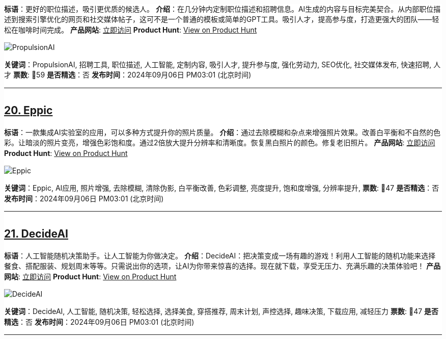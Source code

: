 **标语**：更好的职位描述，吸引更优质的候选人。
**介绍**：在几分钟内定制职位描述和招聘信息。AI生成的内容与目标完美契合。从内部职位描述到搜索引擎优化的网页和社交媒体帖子，这可不是一个普通的模板或简单的GPT工具。吸引人才，提高参与度，打造更强大的团队——轻松在咖啡时间完成。
**产品网站**: [立即访问](https://www.producthunt.com/r/MFNPCRPIQRVI4A?utm_campaign=producthunt-api&utm_medium=api-v2&utm_source=Application%3A+decohack+%28ID%3A+131684%29)
**Product Hunt**: [View on Product Hunt](https://www.producthunt.com/posts/propulsionai?utm_campaign=producthunt-api&utm_medium=api-v2&utm_source=Application%3A+decohack+%28ID%3A+131684%29)

![PropulsionAI](https://ph-files.imgix.net/99efda3d-7e22-41b4-b3d5-3956ddb1100e.png?auto=format&fit=crop&frame=1&h=512&w=1024)

**关键词**：PropulsionAI, 招聘工具, 职位描述, 人工智能, 定制内容, 吸引人才, 提升参与度, 强化劳动力, SEO优化, 社交媒体发布, 快速招聘, 人才
**票数**: 🔺59
**是否精选**：否
**发布时间**：2024年09月06日 PM03:01 (北京时间)

---

## [20. Eppic](https://www.producthunt.com/posts/eppic?utm_campaign=producthunt-api&utm_medium=api-v2&utm_source=Application%3A+decohack+%28ID%3A+131684%29)

**标语**：一款集成AI实验室的应用，可以多种方式提升你的照片质量。
**介绍**：通过去除模糊和杂点来增强照片效果。改善白平衡和不自然的色彩。让暗淡的照片变亮，增强色彩饱和度。通过2倍放大提升分辨率和清晰度。恢复黑白照片的颜色。修复老旧照片。
**产品网站**: [立即访问](https://www.producthunt.com/r/GNXQPYSRXPSP5S?utm_campaign=producthunt-api&utm_medium=api-v2&utm_source=Application%3A+decohack+%28ID%3A+131684%29)
**Product Hunt**: [View on Product Hunt](https://www.producthunt.com/posts/eppic?utm_campaign=producthunt-api&utm_medium=api-v2&utm_source=Application%3A+decohack+%28ID%3A+131684%29)

![Eppic](https://ph-files.imgix.net/058140aa-fb3f-44bf-acdd-624a0ee7fa2a.png?auto=format&fit=crop&frame=1&h=512&w=1024)

**关键词**：Eppic, AI应用, 照片增强, 去除模糊, 清除伪影, 白平衡改善, 色彩调整, 亮度提升, 饱和度增强, 分辨率提升,
**票数**: 🔺47
**是否精选**：否
**发布时间**：2024年09月06日 PM03:01 (北京时间)

---

## [21. DecideAI](https://www.producthunt.com/posts/decideai?utm_campaign=producthunt-api&utm_medium=api-v2&utm_source=Application%3A+decohack+%28ID%3A+131684%29)

**标语**：人工智能随机决策助手。让人工智能为你做决定。
**介绍**：DecideAI：把决策变成一场有趣的游戏！利用人工智能的随机功能来选择餐食、搭配服装、规划周末等等。只需说出你的选项，让AI为你带来惊喜的选择。现在就下载，享受无压力、充满乐趣的决策体验吧！
**产品网站**: [立即访问](https://www.producthunt.com/r/YAW73PFJM3KXXZ?utm_campaign=producthunt-api&utm_medium=api-v2&utm_source=Application%3A+decohack+%28ID%3A+131684%29)
**Product Hunt**: [View on Product Hunt](https://www.producthunt.com/posts/decideai?utm_campaign=producthunt-api&utm_medium=api-v2&utm_source=Application%3A+decohack+%28ID%3A+131684%29)

![DecideAI](https://ph-files.imgix.net/c1ce85fc-ac1a-4b57-bbcc-2e85cbb7f2f3.png?auto=format&fit=crop&frame=1&h=512&w=1024)

**关键词**：DecideAI, 人工智能, 随机决策, 轻松选择, 选择美食, 穿搭推荐, 周末计划, 声控选择, 趣味决策, 下载应用, 减轻压力
**票数**: 🔺47
**是否精选**：否
**发布时间**：2024年09月06日 PM03:01 (北京时间)

---